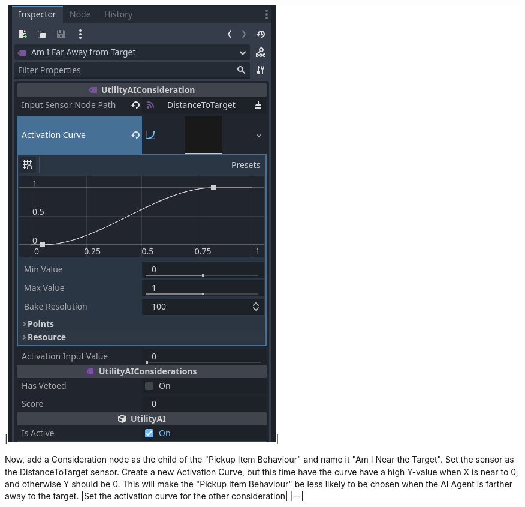 |![Set the activation curve](images/tutorial_pic_6.png)|

Now, add a Consideration node as the child of the "Pickup Item Behaviour" and name it "Am I Near the Target". Set the sensor as the DistanceToTarget sensor. Create a new Activation Curve, but this time have the curve have a high Y-value when X is near to 0, and otherwise Y should be 0. This will make the "Pickup Item Behaviour" be less likely to be chosen when the AI Agent is farther away to the target.
|Set the activation curve for the other consideration|
|--|